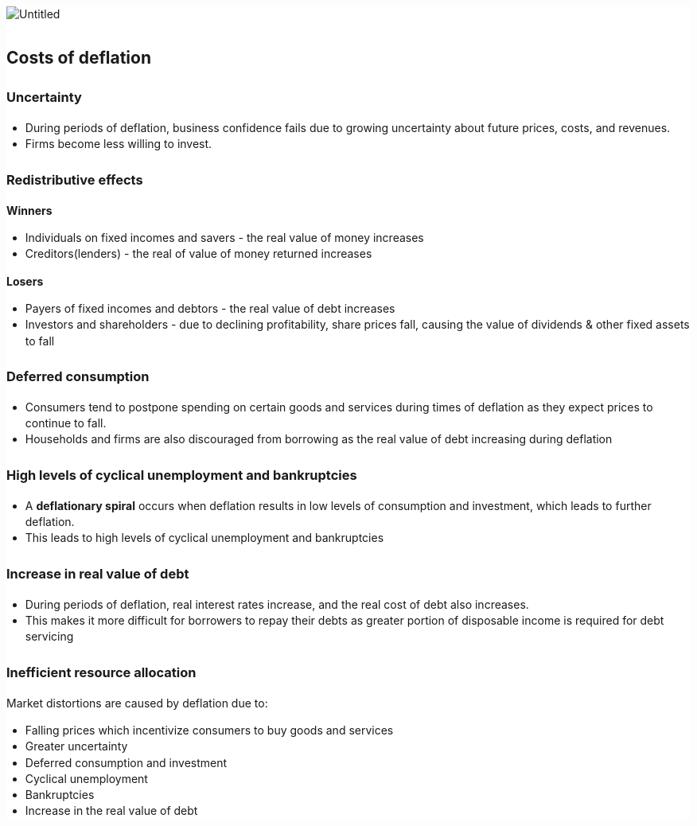 ![Untitled](Vault/School/IB%20economics/Unit%203%20-%20Macroeconomics/3%203%20Macroeconomic%20objectives%20ad7da8ec7c1b49e1bac72ab6d977d9aa/Untitled%2013.png)

## Costs of deflation

### Uncertainty

- During periods of deflation, business confidence fails due to growing uncertainty about future prices, costs, and revenues.
- Firms become less willing to invest.

### Redistributive effects

**Winners**

- Individuals on fixed incomes and savers - the real value of money increases
- Creditors(lenders) - the real of value of money returned increases

**Losers**

- Payers of fixed incomes and debtors - the real value of debt increases
- Investors and shareholders - due to declining profitability, share prices fall, causing the value of dividends & other fixed assets to fall

### Deferred consumption

- Consumers tend to postpone spending on certain goods and services during times of deflation as they expect prices to continue to fall.
- Households and firms are also discouraged from borrowing as the real value of debt increasing during deflation

### High levels of cyclical unemployment and bankruptcies

- A **deflationary spiral** occurs when deflation results in low levels of consumption and investment, which leads to further deflation.
- This leads to high levels of cyclical unemployment and bankruptcies

### Increase in real value of debt

- During periods of deflation, real interest rates increase, and the real cost of debt also increases.
- This makes it more difficult for borrowers to repay their debts as greater portion of disposable income is required for debt servicing

### Inefficient resource allocation

Market distortions are caused by deflation due to:

- Falling prices which incentivize consumers to buy goods and services
- Greater uncertainty
- Deferred consumption and investment
- Cyclical unemployment
- Bankruptcies
- Increase in the real value of debt
